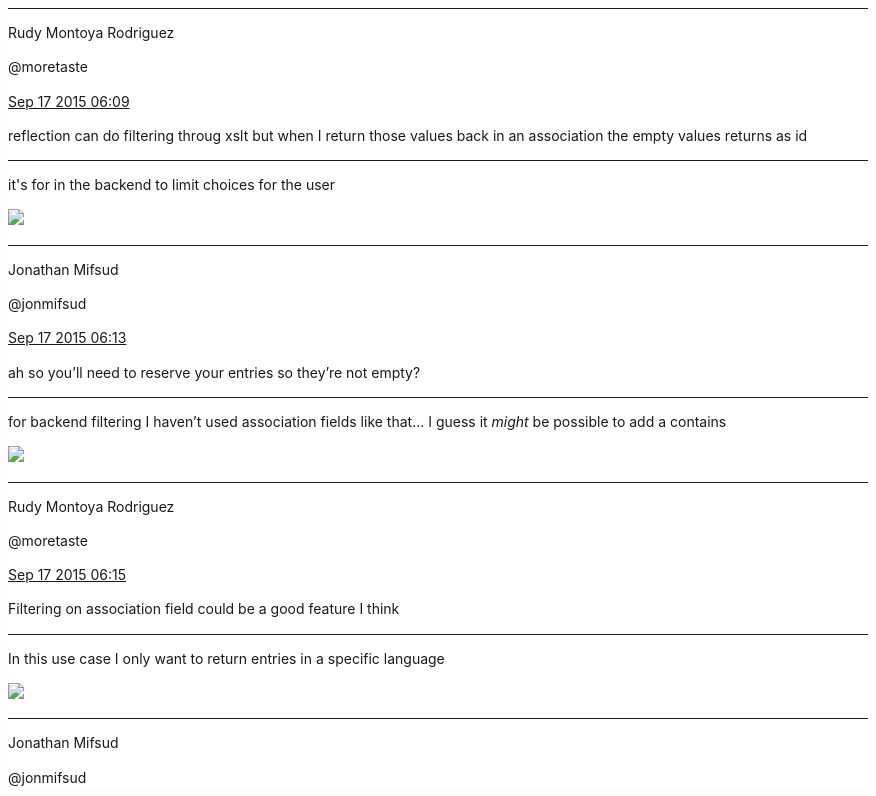 __ __

Rudy Montoya Rodriguez

@moretaste

[Sep 17 2015
06:09](https://gitter.im/symphonycms/symphony-2?at=55fa591a6f976dff036edcf8 ""
)

reflection can do filtering throug xslt but when I return those values back in
an association the empty values returns as id

__ __

it's for in the backend to limit choices for the user

![](https://avatars1.githubusercontent.com/u/859775?v=3&s=30)

__ __

Jonathan Mifsud

@jonmifsud

[Sep 17 2015
06:13](https://gitter.im/symphonycms/symphony-2?at=55fa59f8aef03edd3ed0f138 ""
)

ah so you’ll need to reserve your entries so they’re not empty?

__ __

for backend filtering I haven’t used association fields like that… I guess it
_might_ be possible to add a contains

![](https://avatars2.githubusercontent.com/u/857982?v=3&s=30)

__ __

Rudy Montoya Rodriguez

@moretaste

[Sep 17 2015
06:15](https://gitter.im/symphonycms/symphony-2?at=55fa5a956f976dff036edd16 ""
)

Filtering on association field could be a good feature I think

__ __

In this use case I only want to return entries in a specific language

![](https://avatars1.githubusercontent.com/u/859775?v=3&s=30)

__ __

Jonathan Mifsud

@jonmifsud
